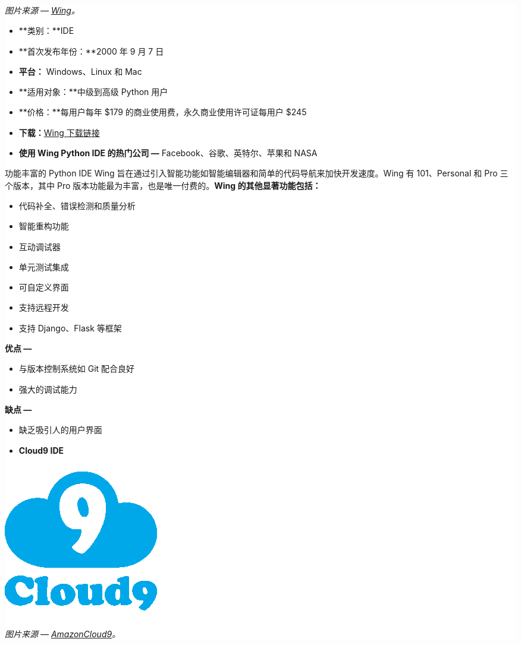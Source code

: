 *图片来源 — [Wing](https://wingware.com/)。*

+   **类别：**IDE

+   **首次发布年份：**2000 年 9 月 7 日

+   **平台：** Windows、Linux 和 Mac

+   **适用对象：**中级到高级 Python 用户

+   **价格：**每用户每年 $179 的商业使用费，永久商业使用许可证每用户 $245

+   **下载：**[Wing 下载链接](https://wingware.com/)

+   **使用 Wing Python IDE 的热门公司 —** Facebook、谷歌、英特尔、苹果和 NASA

功能丰富的 Python IDE Wing 旨在通过引入智能功能如智能编辑器和简单的代码导航来加快开发速度。Wing 有 101、Personal 和 Pro 三个版本，其中 Pro 版本功能最为丰富，也是唯一付费的。**Wing 的其他显著功能包括：**

+   代码补全、错误检测和质量分析

+   智能重构功能

+   互动调试器

+   单元测试集成

+   可自定义界面

+   支持远程开发

+   支持 Django、Flask 等框架

**优点 —**

+   与版本控制系统如 Git 配合良好

+   强大的调试能力

**缺点 —**

+   缺乏吸引人的用户界面

+   **Cloud9 IDE**

![](img/3bb7329a170c5a8da0595186a903f68f.png)

*图片来源 — [AmazonCloud9](https://aws.amazon.com/cloud9/)。*
